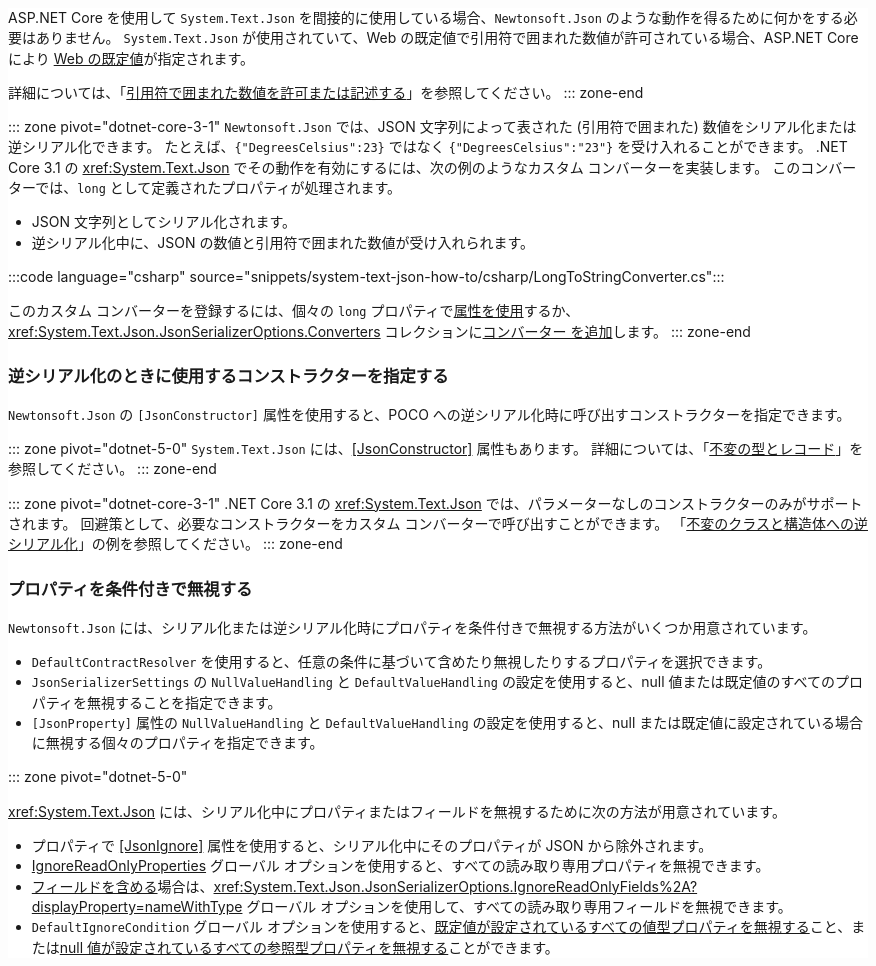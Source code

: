 ASP.NET Core を使用して `System.Text.Json` を間接的に使用している場合、`Newtonsoft.Json` のような動作を得るために何かをする必要はありません。 `System.Text.Json` が使用されていて、Web の既定値で引用符で囲まれた数値が許可されている場合、ASP.NET Core により [Web の既定値](system-text-json-configure-options.md#web-defaults-for-jsonserializeroptions)が指定されます。

詳細については、「[引用符で囲まれた数値を許可または記述する](system-text-json-invalid-json.md)」を参照してください。
::: zone-end

::: zone pivot="dotnet-core-3-1"
`Newtonsoft.Json` では、JSON 文字列によって表された (引用符で囲まれた) 数値をシリアル化または逆シリアル化できます。 たとえば、`{"DegreesCelsius":23}` ではなく `{"DegreesCelsius":"23"}` を受け入れることができます。 .NET Core 3.1 の <xref:System.Text.Json> でその動作を有効にするには、次の例のようなカスタム コンバーターを実装します。 このコンバーターでは、`long` として定義されたプロパティが処理されます。

* JSON 文字列としてシリアル化されます。
* 逆シリアル化中に、JSON の数値と引用符で囲まれた数値が受け入れられます。

:::code language="csharp" source="snippets/system-text-json-how-to/csharp/LongToStringConverter.cs":::

このカスタム コンバーターを登録するには、個々の `long` プロパティで[属性を使用](system-text-json-converters-how-to.md#registration-sample---jsonconverter-on-a-property)するか、<xref:System.Text.Json.JsonSerializerOptions.Converters> コレクションに[コンバーター を追加](system-text-json-converters-how-to.md#registration-sample---converters-collection)します。
::: zone-end

### <a name="specify-constructor-to-use-when-deserializing"></a>逆シリアル化のときに使用するコンストラクターを指定する

`Newtonsoft.Json` の `[JsonConstructor]` 属性を使用すると、POCO への逆シリアル化時に呼び出すコンストラクターを指定できます。

::: zone pivot="dotnet-5-0"
`System.Text.Json` には、[[JsonConstructor]](xref:System.Text.Json.Serialization.JsonConstructorAttribute) 属性もあります。 詳細については、「[不変の型とレコード](system-text-json-immutability.md)」を参照してください。
::: zone-end

::: zone pivot="dotnet-core-3-1"
.NET Core 3.1 の <xref:System.Text.Json> では、パラメーターなしのコンストラクターのみがサポートされます。 回避策として、必要なコンストラクターをカスタム コンバーターで呼び出すことができます。 「[不変のクラスと構造体への逆シリアル化](#deserialize-to-immutable-classes-and-structs)」の例を参照してください。
::: zone-end

### <a name="conditionally-ignore-a-property"></a>プロパティを条件付きで無視する

`Newtonsoft.Json` には、シリアル化または逆シリアル化時にプロパティを条件付きで無視する方法がいくつか用意されています。

* `DefaultContractResolver` を使用すると、任意の条件に基づいて含めたり無視したりするプロパティを選択できます。
* `JsonSerializerSettings` の `NullValueHandling` と `DefaultValueHandling` の設定を使用すると、null 値または既定値のすべてのプロパティを無視することを指定できます。
* `[JsonProperty]` 属性の `NullValueHandling` と `DefaultValueHandling` の設定を使用すると、null または既定値に設定されている場合に無視する個々のプロパティを指定できます。

::: zone pivot="dotnet-5-0"

<xref:System.Text.Json> には、シリアル化中にプロパティまたはフィールドを無視するために次の方法が用意されています。

* プロパティで [[JsonIgnore]](system-text-json-ignore-properties.md#ignore-individual-properties) 属性を使用すると、シリアル化中にそのプロパティが JSON から除外されます。
* [IgnoreReadOnlyProperties](system-text-json-ignore-properties.md#ignore-all-read-only-properties) グローバル オプションを使用すると、すべての読み取り専用プロパティを無視できます。
* [フィールドを含める](system-text-json-how-to.md#include-fields)場合は、<xref:System.Text.Json.JsonSerializerOptions.IgnoreReadOnlyFields%2A?displayProperty=nameWithType> グローバル オプションを使用して、すべての読み取り専用フィールドを無視できます。
* `DefaultIgnoreCondition` グローバル オプションを使用すると、[既定値が設定されているすべての値型プロパティを無視する](system-text-json-ignore-properties.md#ignore-all-default-value-properties)こと、または[null 値が設定されているすべての参照型プロパティを無視する](system-text-json-ignore-properties.md#ignore-all-null-value-properties)ことができます。
